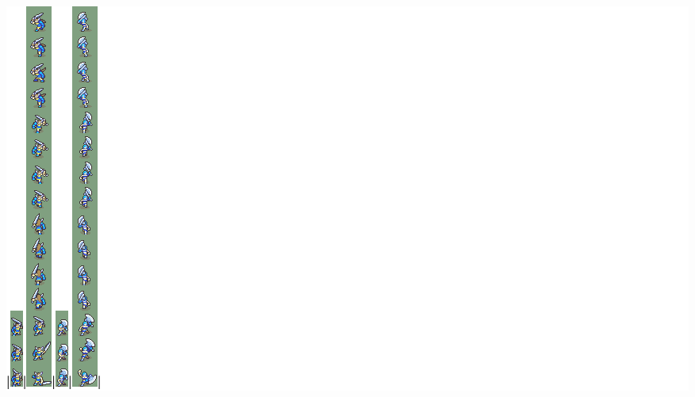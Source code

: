 |<img alt="Berserker (F) Hawkzerker Sword {ZoramineFae}-stand" src="Berserker (F) Hawkzerker Sword {ZoramineFae}-stand.png" />|<img alt="Berserker (F) Hawkzerker Sword {ZoramineFae}-walk" src="Berserker (F) Hawkzerker Sword {ZoramineFae}-walk.png" />|<img alt="Berserker (F) Thin Axe {FEGirls}-stand" src="Berserker (F) Thin Axe {FEGirls}-stand.png" />|<img alt="Berserker (F) Thin Axe {FEGirls}-walk" src="Berserker (F) Thin Axe {FEGirls}-walk.png" />|
